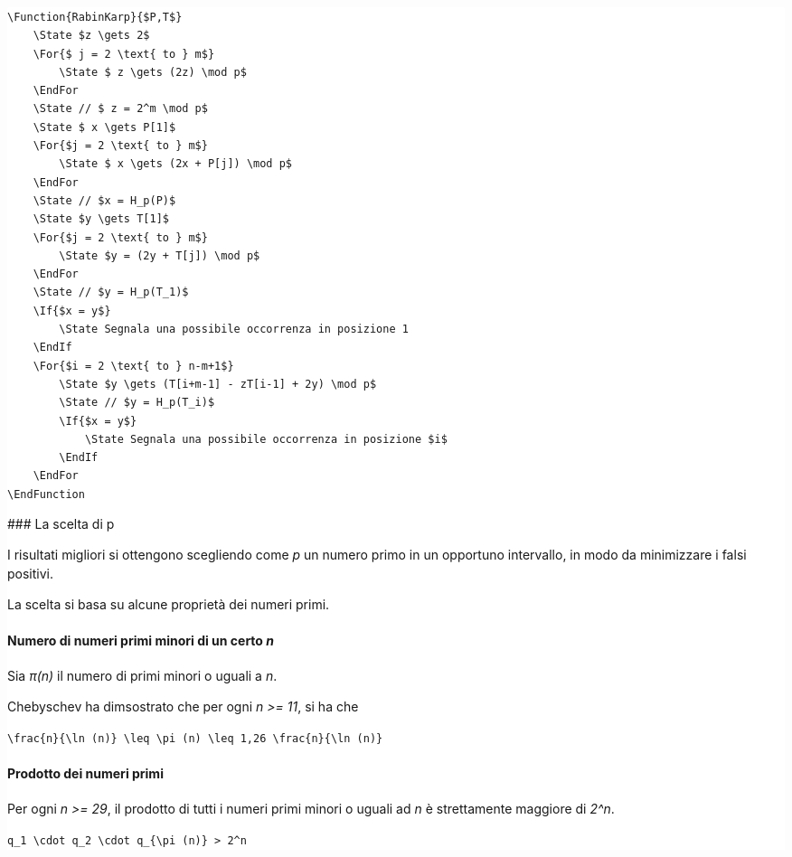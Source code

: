 ```
\Function{RabinKarp}{$P,T$}
    \State $z \gets 2$
    \For{$ j = 2 \text{ to } m$}
        \State $ z \gets (2z) \mod p$
    \EndFor
    \State // $ z = 2^m \mod p$
    \State $ x \gets P[1]$
    \For{$j = 2 \text{ to } m$}
        \State $ x \gets (2x + P[j]) \mod p$
    \EndFor
    \State // $x = H_p(P)$
    \State $y \gets T[1]$
    \For{$j = 2 \text{ to } m$}
        \State $y = (2y + T[j]) \mod p$
    \EndFor
    \State // $y = H_p(T_1)$
    \If{$x = y$}
        \State Segnala una possibile occorrenza in posizione 1
    \EndIf
    \For{$i = 2 \text{ to } n-m+1$}
        \State $y \gets (T[i+m-1] - zT[i-1] + 2y) \mod p$
        \State // $y = H_p(T_i)$
        \If{$x = y$}
            \State Segnala una possibile occorrenza in posizione $i$
        \EndIf
    \EndFor
\EndFunction
```

### La scelta di p

I risultati migliori si ottengono scegliendo come *p* un numero primo in un opportuno intervallo, in modo da minimizzare i falsi positivi.

La scelta si basa su alcune proprietà dei numeri primi.

#### Numero di numeri primi minori di un certo *n*

Sia *π(n)* il numero di primi minori o uguali a *n*.

Chebyschev ha dimsostrato che per ogni *n >= 11*, si ha che 

```
\frac{n}{\ln (n)} \leq \pi (n) \leq 1,26 \frac{n}{\ln (n)}
```

#### Prodotto dei numeri primi

Per ogni *n >= 29*, il prodotto di tutti i numeri primi minori o uguali ad *n* è strettamente maggiore di *2^n*.

```
q_1 \cdot q_2 \cdot q_{\pi (n)} > 2^n
```
